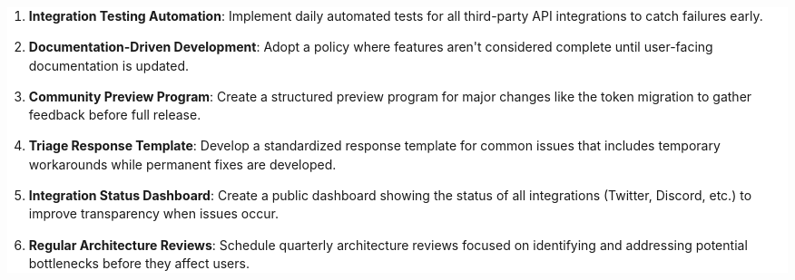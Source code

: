 1. **Integration Testing Automation**: Implement daily automated tests for all third-party API integrations to catch failures early.

2. **Documentation-Driven Development**: Adopt a policy where features aren't considered complete until user-facing documentation is updated.

3. **Community Preview Program**: Create a structured preview program for major changes like the token migration to gather feedback before full release.

4. **Triage Response Template**: Develop a standardized response template for common issues that includes temporary workarounds while permanent fixes are developed.

5. **Integration Status Dashboard**: Create a public dashboard showing the status of all integrations (Twitter, Discord, etc.) to improve transparency when issues occur.

6. **Regular Architecture Reviews**: Schedule quarterly architecture reviews focused on identifying and addressing potential bottlenecks before they affect users.
